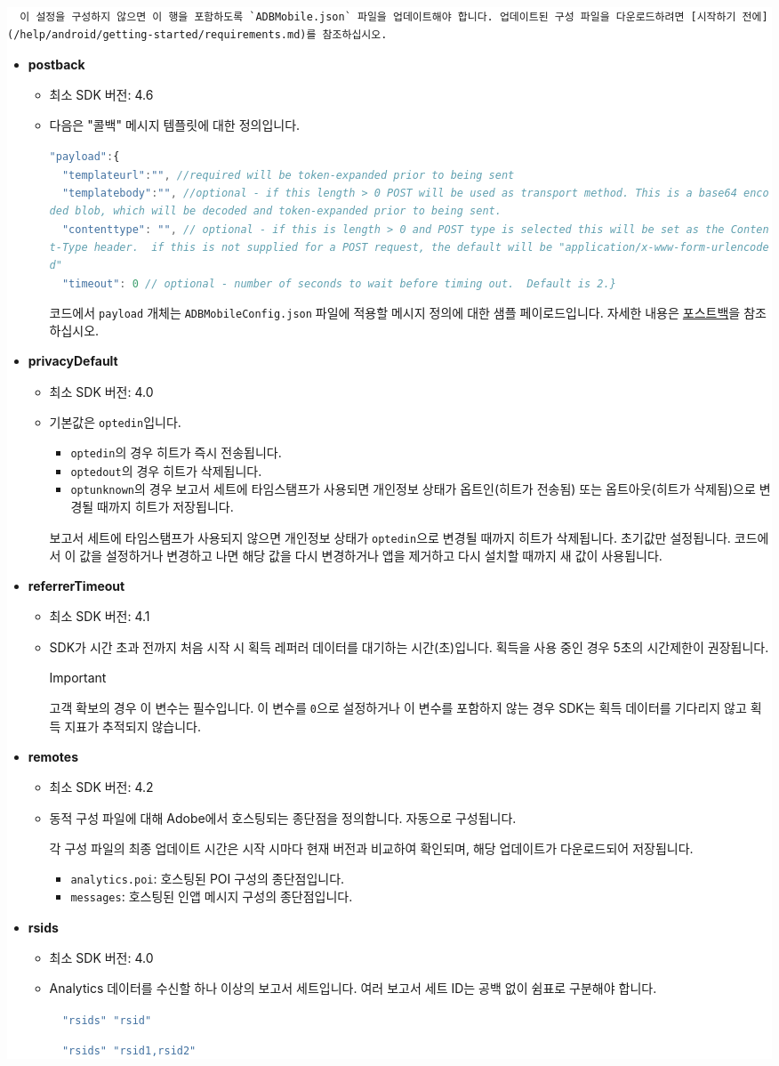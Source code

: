       이 설정을 구성하지 않으면 이 행을 포함하도록 `ADBMobile.json` 파일을 업데이트해야 합니다. 업데이트된 구성 파일을 다운로드하려면 [시작하기 전에](/help/android/getting-started/requirements.md)를 참조하십시오.

* **postback**
   * 최소 SDK 버전: 4.6
   * 다음은 &quot;콜백&quot; 메시지 템플릿에 대한 정의입니다.

      ```javascript
      "payload":{
        "templateurl":"", //required will be token-expanded prior to being sent
        "templatebody":"", //optional - if this length > 0 POST will be used as transport method. This is a base64 encoded blob, which will be decoded and token-expanded prior to being sent.
        "contenttype": "", // optional - if this is length > 0 and POST type is selected this will be set as the Content-Type header.  if this is not supplied for a POST request, the default will be "application/x-www-form-urlencoded"
        "timeout": 0 // optional - number of seconds to wait before timing out.  Default is 2.}
      ```

      코드에서 `payload` 개체는 `ADBMobileConfig.json` 파일에 적용할 메시지 정의에 대한 샘플 페이로드입니다. 자세한 내용은 [포스트백](/help/android/analytics-main/postbacks/postbacks.md)을 참조하십시오.

* **privacyDefault**
   * 최소 SDK 버전: 4.0
   * 기본값은 `optedin`입니다.
      * `optedin`의 경우 히트가 즉시 전송됩니다.
      * `optedout`의 경우 히트가 삭제됩니다.
      * `optunknown`의 경우 보고서 세트에 타임스탬프가 사용되면 개인정보 상태가 옵트인(히트가 전송됨) 또는 옵트아웃(히트가 삭제됨)으로 변경될 때까지 히트가 저장됩니다.

      보고서 세트에 타임스탬프가 사용되지 않으면 개인정보 상태가 `optedin`으로 변경될 때까지 히트가 삭제됩니다. 초기값만 설정됩니다. 코드에서 이 값을 설정하거나 변경하고 나면 해당 값을 다시 변경하거나 앱을 제거하고 다시 설치할 때까지 새 값이 사용됩니다.


* **referrerTimeout**
   * 최소 SDK 버전: 4.1
   * SDK가 시간 초과 전까지 처음 시작 시 획득 레퍼러 데이터를 대기하는 시간(초)입니다. 획득을 사용 중인 경우 5초의 시간제한이 권장됩니다.

      >[!IMPORTANT]
      >
      >고객 확보의 경우 이 변수는 필수입니다. 이 변수를 `0`으로 설정하거나 이 변수를 포함하지 않는 경우 SDK는 획득 데이터를 기다리지 않고 획득 지표가 추적되지 않습니다.

* **remotes**
   * 최소 SDK 버전: 4.2
   * 동적 구성 파일에 대해 Adobe에서 호스팅되는 종단점을 정의합니다. 자동으로 구성됩니다.

      각 구성 파일의 최종 업데이트 시간은 시작 시마다 현재 버전과 비교하여 확인되며, 해당 업데이트가 다운로드되어 저장됩니다.
      * `analytics.poi`: 호스팅된 POI 구성의 종단점입니다.
      * `messages`: 호스팅된 인앱 메시지 구성의 종단점입니다.

* **rsids**
   * 최소 SDK 버전: 4.0
   * Analytics 데이터를 수신할 하나 이상의 보고서 세트입니다. 여러 보고서 세트 ID는 공백 없이 쉼표로 구분해야 합니다.

      ```javascript
        "rsids" "rsid"
      ```

      ```javascript
        "rsids" "rsid1,rsid2"
      ```

